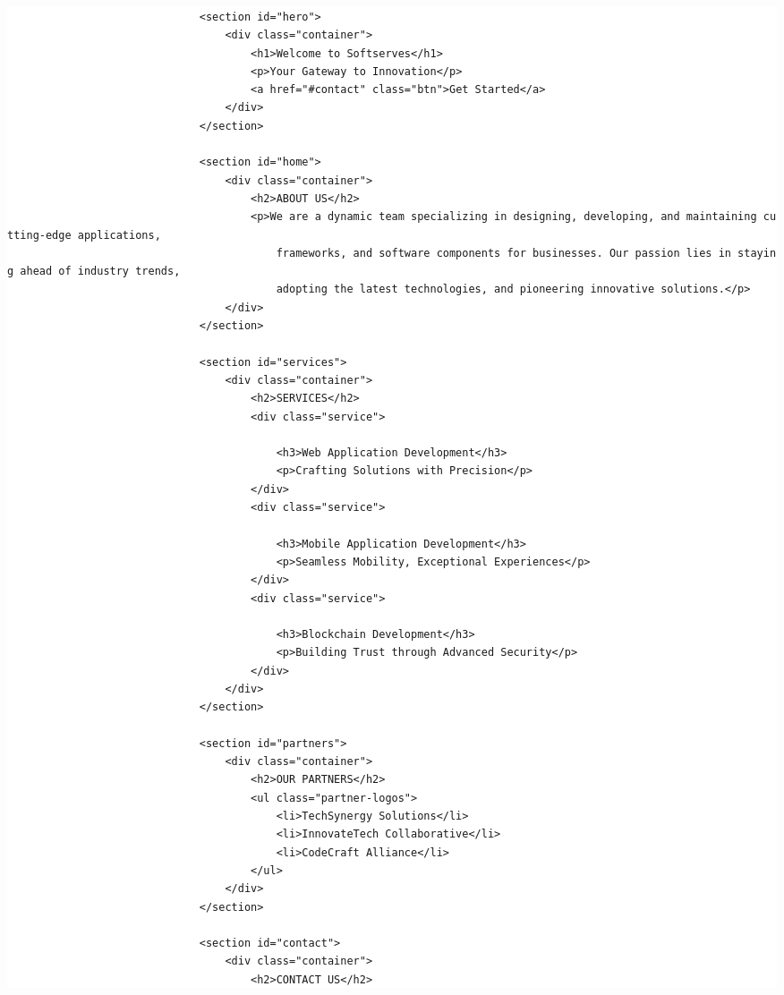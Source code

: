                                   <section id="hero">
                                      <div class="container">
                                          <h1>Welcome to Softserves</h1>
                                          <p>Your Gateway to Innovation</p>
                                          <a href="#contact" class="btn">Get Started</a>
                                      </div>
                                  </section>
                              
                                  <section id="home">
                                      <div class="container">
                                          <h2>ABOUT US</h2>
                                          <p>We are a dynamic team specializing in designing, developing, and maintaining cutting-edge applications,
                                              frameworks, and software components for businesses. Our passion lies in staying ahead of industry trends,
                                              adopting the latest technologies, and pioneering innovative solutions.</p>
                                      </div>
                                  </section>
                              
                                  <section id="services">
                                      <div class="container">
                                          <h2>SERVICES</h2>
                                          <div class="service">
                                              
                                              <h3>Web Application Development</h3>
                                              <p>Crafting Solutions with Precision</p>
                                          </div>
                                          <div class="service">
                                              
                                              <h3>Mobile Application Development</h3>
                                              <p>Seamless Mobility, Exceptional Experiences</p>
                                          </div>
                                          <div class="service">
                                              
                                              <h3>Blockchain Development</h3>
                                              <p>Building Trust through Advanced Security</p>
                                          </div>
                                      </div>
                                  </section>
                              
                                  <section id="partners">
                                      <div class="container">
                                          <h2>OUR PARTNERS</h2>
                                          <ul class="partner-logos">
                                              <li>TechSynergy Solutions</li>
                                              <li>InnovateTech Collaborative</li>
                                              <li>CodeCraft Alliance</li>
                                          </ul>
                                      </div>
                                  </section>
                              
                                  <section id="contact">
                                      <div class="container">
                                          <h2>CONTACT US</h2>
                                          